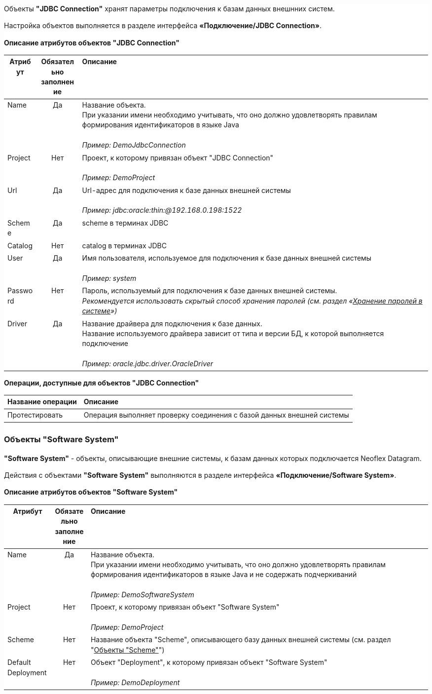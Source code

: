 Объекты **"JDBC Connection"** хранят параметры подключения к базам данных внешнних систем.

Настройка объектов выполняется в разделе интерфейса **«Подключение/JDBC Connection»**.



**Описание атрибутов объектов "JDBC Connection"**

| Атрибут              | Обязательно <br>заполнение | Описание             |
| -------------------- | :------------------------: | :------------------- |
| Name                 | Да                         | Название объекта. <br>При указании имени необходимо учитывать, что оно должно удовлетворять правилам формирования идентификаторов в языке Java <br><br>*Пример: DemoJdbcConnection* |
| Project              | Нет                        | Проект, к которому привязан объект "JDBC Connection" <br><br> *Пример: DemoProject* |
| Url                  | Да                         | Url-адрес для подключения к базе данных внешней системы <br><br> *Пример: jdbc:oracle:thin:@192.168.0.198:1522* |
| Scheme               | Да                         | scheme в терминах JDBC |
| Catalog              | Нет                        | catalog в терминах JDBC |
| User                 | Да                         | Имя пользователя, используемое для подключения к базе данных внешней системы <br><br> *Пример: system* |
| Password             | Нет                        | Пароль, используемый для подключения к базе данных внешней системы. <br>*Рекомендуется использовать скрытый способ хранения паролей (см. раздел «[Хранение паролей в системе](#storing_and_encrypting_passwords)»)* |
| Driver               | Да                         | Название драйвера для подключения к базе данных. <br>Название используемого драйвера зависит от типа и версии БД, к которой выполняется подключение <br><br> *Пример: oracle.jdbc.driver.OracleDriver* |



**Операции, доступные для объектов "JDBC Connection"**

| Название операции | Описание |
| ----------------- | :------- |
|  Протестировать   | Операция выполняет проверку соединения с базой данных внешней системы |

<a id='rtSoftwareSystem'></a>

<a id='softwaresystem_objects'></a> 

### Объекты "Software System"

**"Software System"** - объекты, описывающие внешние системы, к базам данных которых подключается Neoflex Datagram.

Действия с объектами **"Software System"** выполняются в разделе интерфейса **«Подключение/Software System»**.



**Описание атрибутов объектов "Software System"**


| Атрибут              | Обязательно <br>заполнение | Описание |
| -------------------- | :------------------------: | :------------------- |
| Name                 | Да                         | Название объекта. <br>При указании имени необходимо учитывать, что оно должно удовлетворять правилам формирования идентификаторов в языке Java и не содержать подчеркиваний <br><br>*Пример: DemoSoftwareSystem* |
| Project              | Нет                        | Проект, к которому привязан объект "Software System"<br><br>*Пример: DemoProject* |
| Scheme               | Нет                        | Название объекта "Scheme", описывающего базу данных внешней системы (см. раздел "[Объекты "Scheme"](#scheme_objects)") |
| Default Deployment   | Нет                        | Объект "Deployment", к которому привязан объект "Software System" <br><br>*Пример: DemoDeployment* |
